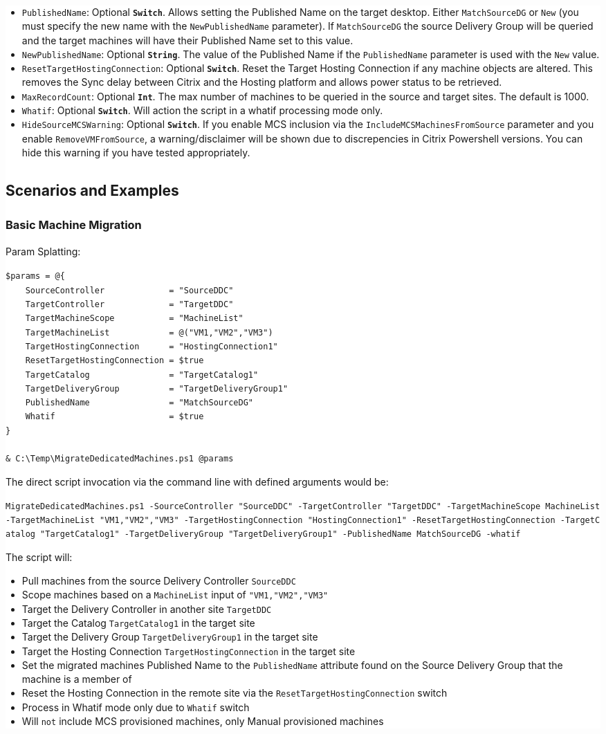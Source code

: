 -  `PublishedName`: Optional **`Switch`**. Allows setting the Published Name on the target desktop. Either `MatchSourceDG` or `New` (you must specify the new name with the `NewPublishedName` parameter). If `MatchSourceDG` the source Delivery Group will be queried and the target machines will have their Published Name set to this value.
-  `NewPublishedName`: Optional **`String`**. The value of the Published Name if the `PublishedName` parameter is used with the `New` value.
-  `ResetTargetHostingConnection`: Optional **`Switch`**. Reset the Target Hosting Connection if any machine objects are altered. This removes the Sync delay between Citrix and the Hosting platform and allows power status to be retrieved.
-  `MaxRecordCount`: Optional **`Int`**. The max number of machines to be queried in the source and target sites. The default is 1000.
-  `Whatif`: Optional **`Switch`**. Will action the script in a whatif processing mode only.
-  `HideSourceMCSWarning`: Optional **`Switch`**. If you enable MCS inclusion via the `IncludeMCSMachinesFromSource` parameter and you enable `RemoveVMFromSource`, a warning/disclaimer will be shown due to discrepencies in Citrix Powershell versions. You can hide this warning if you have tested appropriately.

## Scenarios and Examples

### Basic Machine Migration

Param Splatting:

```
$params = @{
    SourceController             = "SourceDDC"
    TargetController             = "TargetDDC"
    TargetMachineScope           = "MachineList"
    TargetMachineList            = @("VM1,"VM2","VM3")
    TargetHostingConnection      = "HostingConnection1"
    ResetTargetHostingConnection = $true
    TargetCatalog                = "TargetCatalog1"
    TargetDeliveryGroup          = "TargetDeliveryGroup1"
    PublishedName                = "MatchSourceDG"
    Whatif                       = $true
}

& C:\Temp\MigrateDedicatedMachines.ps1 @params
```

The direct script invocation via the command line with defined arguments would be:

```
MigrateDedicatedMachines.ps1 -SourceController "SourceDDC" -TargetController "TargetDDC" -TargetMachineScope MachineList -TargetMachineList "VM1,"VM2","VM3" -TargetHostingConnection "HostingConnection1" -ResetTargetHostingConnection -TargetCatalog "TargetCatalog1" -TargetDeliveryGroup "TargetDeliveryGroup1" -PublishedName MatchSourceDG -whatif
```

The script will:

-  Pull machines from the source Delivery Controller `SourceDDC`
-  Scope machines based on a `MachineList` input of `"VM1,"VM2","VM3"`
-  Target the Delivery Controller in another site `TargetDDC`
-  Target the Catalog `TargetCatalog1` in the target site
-  Target the Delivery Group `TargetDeliveryGroup1` in the target site
-  Target the Hosting Connection `TargetHostingConnection` in the target site
-  Set the migrated machines Published Name to the `PublishedName` attribute found on the Source Delivery Group that the machine is a member of
-  Reset the Hosting Connection in the remote site via the `ResetTargetHostingConnection` switch
-  Process in Whatif mode only due to `Whatif` switch
-  Will `not` include MCS provisioned machines, only Manual provisioned machines
